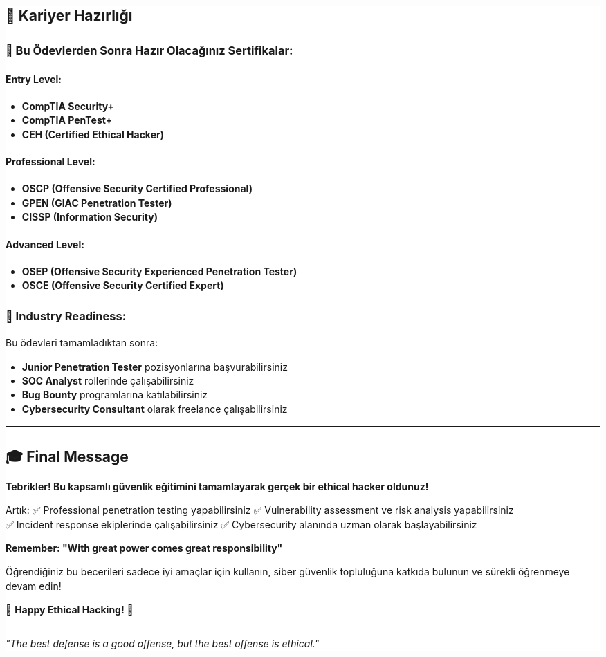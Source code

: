 
## 🚀 Kariyer Hazırlığı

### 📜 Bu Ödevlerden Sonra Hazır Olacağınız Sertifikalar:

#### Entry Level:
- **CompTIA Security+**
- **CompTIA PenTest+**
- **CEH (Certified Ethical Hacker)**

#### Professional Level:
- **OSCP (Offensive Security Certified Professional)**
- **GPEN (GIAC Penetration Tester)**
- **CISSP (Information Security)**

#### Advanced Level:
- **OSEP (Offensive Security Experienced Penetration Tester)**
- **OSCE (Offensive Security Certified Expert)**

### 🎯 Industry Readiness:
Bu ödevleri tamamladıktan sonra:
- **Junior Penetration Tester** pozisyonlarına başvurabilirsiniz
- **SOC Analyst** rollerinde çalışabilirsiniz  
- **Bug Bounty** programlarına katılabilirsiniz
- **Cybersecurity Consultant** olarak freelance çalışabilirsiniz

---

## 🎓 Final Message

**Tebrikler! Bu kapsamlı güvenlik eğitimini tamamlayarak gerçek bir ethical hacker oldunuz!** 

Artık:
✅ Professional penetration testing yapabilirsiniz
✅ Vulnerability assessment ve risk analysis yapabilirsiniz  
✅ Incident response ekiplerinde çalışabilirsiniz
✅ Cybersecurity alanında uzman olarak başlayabilirsiniz

**Remember: "With great power comes great responsibility"** 

Öğrendiğiniz bu becerileri sadece iyi amaçlar için kullanın, siber güvenlik topluluğuna katkıda bulunun ve sürekli öğrenmeye devam edin!

🌟 **Happy Ethical Hacking!** 🌟

---

*"The best defense is a good offense, but the best offense is ethical."*